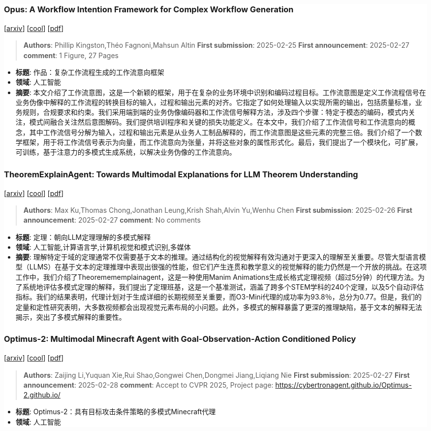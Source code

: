 ### Opus: A Workflow Intention Framework for Complex Workflow Generation 
[[arxiv](https://arxiv.org/abs/2502.19532)] [[cool](https://papers.cool/arxiv/2502.19532)] [[pdf](https://arxiv.org/pdf/2502.19532)]
> **Authors**: Phillip Kingston,Théo Fagnoni,Mahsun Altin
> **First submission**: 2025-02-25
> **First announcement**: 2025-02-27
> **comment**: 1 Figure, 27 Pages
- **标题**: 作品：复杂工作流程生成的工作流意向框架
- **领域**: 人工智能
- **摘要**: 本文介绍了工作流意图，这是一个新颖的框架，用于在复杂的业务环境中识别和编码过程目标。工作流意图是定义工作流程信号在业务伪像中解释的工作流程的转换目标的输入，过程和输出元素的对齐。它指定了如何处理输入以实现所需的输出，包括质量标准，业务规则，合规要求和约束。我们采用端到端的业务伪像编码器和工作流信号解释方法，涉及四个步骤：特定于模态的编码，模式内关注，模式间融合关注然后意图解码。我们提供培训程序和关键的损失功能定义。在本文中，我们介绍了工作流信号和工作流意向的概念，其中工作流信号分解为输入，过程和输出元素是从业务人工制品解释的，而工作流意图是这些元素的完整三倍。我们介绍了一个数学框架，用于将工作流信号表示为向量，而工作流意向为张量，并将这些对象的属性形式化。最后，我们提出了一个模块化，可扩展，可训练，基于注意力的多模式生成系统，以解决业务伪像的工作流意向。

### TheoremExplainAgent: Towards Multimodal Explanations for LLM Theorem Understanding 
[[arxiv](https://arxiv.org/abs/2502.19400)] [[cool](https://papers.cool/arxiv/2502.19400)] [[pdf](https://arxiv.org/pdf/2502.19400)]
> **Authors**: Max Ku,Thomas Chong,Jonathan Leung,Krish Shah,Alvin Yu,Wenhu Chen
> **First submission**: 2025-02-26
> **First announcement**: 2025-02-27
> **comment**: No comments
- **标题**: 定理：朝向LLM定理理解的多模式解释
- **领域**: 人工智能,计算语言学,计算机视觉和模式识别,多媒体
- **摘要**: 理解特定于域的定理通常不仅需要基于文本的推理。通过结构化的视觉解释有效沟通对于更深入的理解至关重要。尽管大型语言模型（LLMS）在基于文本的定理推理中表现出很强的性能，但它们产生连贯和教学意义的视觉解释的能力仍然是一个开放的挑战。在这项工作中，我们介绍了Theoremememplainagent，这是一种使用Manim Animations生成长格式定理视频（超过5分钟）的代理方法。为了系统地评估多模式定理的解释，我们提出了定理班基，这是一个基准测试，涵盖了跨多个STEM学科的240个定理，以及5个自动评估指标。我们的结果表明，代理计划对于生成详细的长期视频至关重要，而O3-Mini代理的成功率为93.8％，总分为0.77。但是，我们的定量和定性研究表明，大多数视频都会出现视觉元素布局的小问题。此外，多模式的解释暴露了更深的推理缺陷，基于文本的解释无法揭示，突出了多模式解释的重要性。

### Optimus-2: Multimodal Minecraft Agent with Goal-Observation-Action Conditioned Policy 
[[arxiv](https://arxiv.org/abs/2502.19902)] [[cool](https://papers.cool/arxiv/2502.19902)] [[pdf](https://arxiv.org/pdf/2502.19902)]
> **Authors**: Zaijing Li,Yuquan Xie,Rui Shao,Gongwei Chen,Dongmei Jiang,Liqiang Nie
> **First submission**: 2025-02-27
> **First announcement**: 2025-02-28
> **comment**: Accept to CVPR 2025, Project page: https://cybertronagent.github.io/Optimus-2.github.io/
- **标题**: Optimus-2：具有目标攻击条件策略的多模式Minecraft代理
- **领域**: 人工智能
